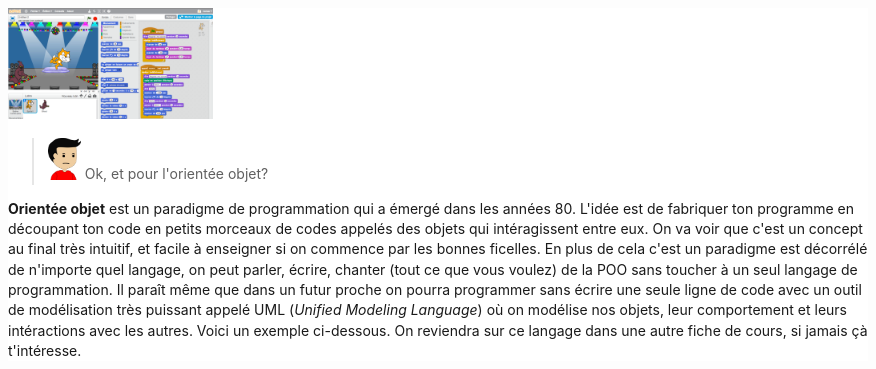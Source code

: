 <img src="Images\scratch.PNG" style="zoom:20%;" />



> <img src="Images\question_guy.png" alt="question_guy" style="zoom:33%;" />  Ok, et pour l'orientée objet?

**Orientée objet** est un paradigme de programmation qui a émergé dans les années 80. L'idée est de fabriquer ton programme en découpant ton code en petits morceaux de codes appelés des objets qui intéragissent entre eux. On va voir que c'est un concept au final très intuitif, et facile à enseigner si on commence par les bonnes ficelles. En plus de cela c'est un paradigme est décorrélé de n'importe quel langage, on peut parler, écrire, chanter (tout ce que vous voulez)  de la POO sans toucher à un seul langage de programmation. Il paraît même que dans un futur proche on pourra programmer sans écrire une seule ligne de code avec un outil de modélisation très puissant appelé UML (*Unified Modeling Language*) où on modélise nos objets, leur comportement et leurs intéractions avec les autres. Voici un exemple ci-dessous. On reviendra sur ce langage dans une autre fiche de cours, si jamais çà t'intéresse.  
